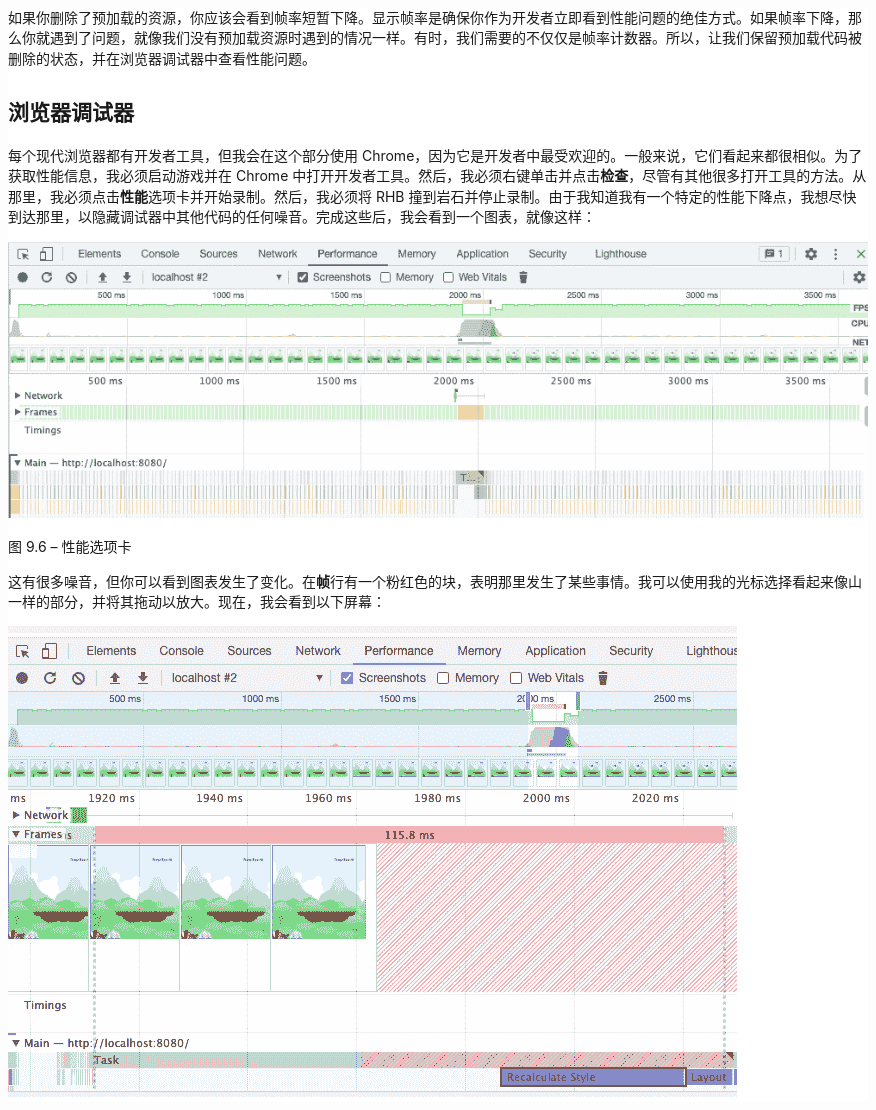 如果你删除了预加载的资源，你应该会看到帧率短暂下降。显示帧率是确保你作为开发者立即看到性能问题的绝佳方式。如果帧率下降，那么你就遇到了问题，就像我们没有预加载资源时遇到的情况一样。有时，我们需要的不仅仅是帧率计数器。所以，让我们保留预加载代码被删除的状态，并在浏览器调试器中查看性能问题。

## 浏览器调试器

每个现代浏览器都有开发者工具，但我会在这个部分使用 Chrome，因为它是开发者中最受欢迎的。一般来说，它们看起来都很相似。为了获取性能信息，我必须启动游戏并在 Chrome 中打开开发者工具。然后，我必须右键单击并点击**检查**，尽管有其他很多打开工具的方法。从那里，我必须点击**性能**选项卡并开始录制。然后，我必须将 RHB 撞到岩石并停止录制。由于我知道我有一个特定的性能下降点，我想尽快到达那里，以隐藏调试器中其他代码的任何噪音。完成这些后，我会看到一个图表，就像这样：

![图 9.6 – 性能选项卡](img/Figure_9.06_B17151.jpg)

图 9.6 – 性能选项卡

这有很多噪音，但你可以看到图表发生了变化。在**帧**行有一个粉红色的块，表明那里发生了某些事情。我可以使用我的光标选择看起来像山一样的部分，并将其拖动以放大。现在，我会看到以下屏幕：

![图 9.7 – 丢失的帧](img/Figure_9.07_B17151.jpg)
